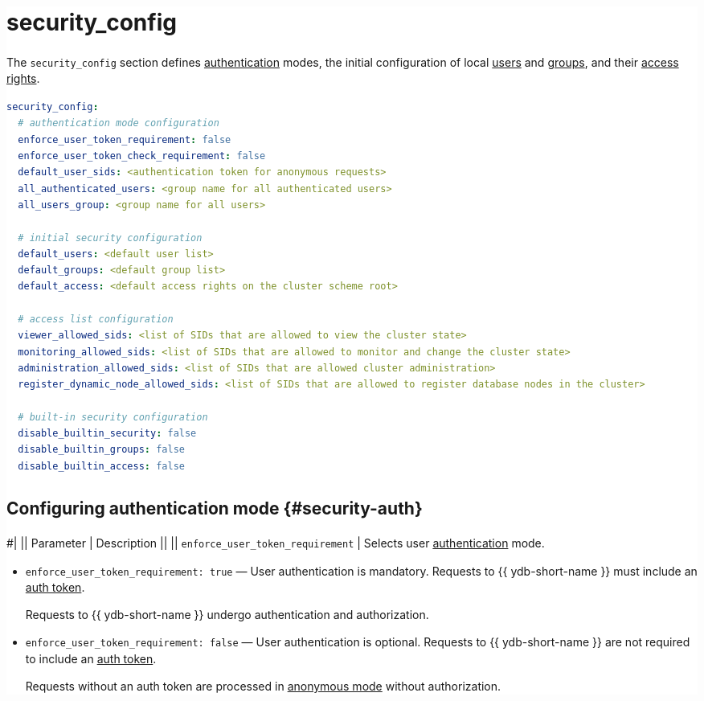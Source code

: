 # security_config

The `security_config` section defines [authentication](../../security/authentication.md) modes, the initial configuration of local [users](../../concepts/glossary.md#access-user) and [groups](../../concepts/glossary.md#access-group), and their [access rights](../../concepts/glossary.md#access-right).

```yaml
security_config:
  # authentication mode configuration
  enforce_user_token_requirement: false
  enforce_user_token_check_requirement: false
  default_user_sids: <authentication token for anonymous requests>
  all_authenticated_users: <group name for all authenticated users>
  all_users_group: <group name for all users>

  # initial security configuration
  default_users: <default user list>
  default_groups: <default group list>
  default_access: <default access rights on the cluster scheme root>

  # access list configuration
  viewer_allowed_sids: <list of SIDs that are allowed to view the cluster state>
  monitoring_allowed_sids: <list of SIDs that are allowed to monitor and change the cluster state>
  administration_allowed_sids: <list of SIDs that are allowed cluster administration>
  register_dynamic_node_allowed_sids: <list of SIDs that are allowed to register database nodes in the cluster>

  # built-in security configuration
  disable_builtin_security: false
  disable_builtin_groups: false
  disable_builtin_access: false
```

## Configuring authentication mode {#security-auth}

#|
|| Parameter | Description ||
|| `enforce_user_token_requirement` | Selects user [authentication](../../security/authentication.md) mode.

- `enforce_user_token_requirement: true` — User authentication is mandatory. Requests to {{ ydb-short-name }} must include an [auth token](../../concepts/glossary.md#auth-token).

    Requests to {{ ydb-short-name }} undergo authentication and authorization.

- `enforce_user_token_requirement: false` — User authentication is optional. Requests to {{ ydb-short-name }} are not required to include an [auth token](../../concepts/glossary.md#auth-token).

    Requests without an auth token are processed in [anonymous mode](../../security/authentication.md#anonymous) without authorization.

